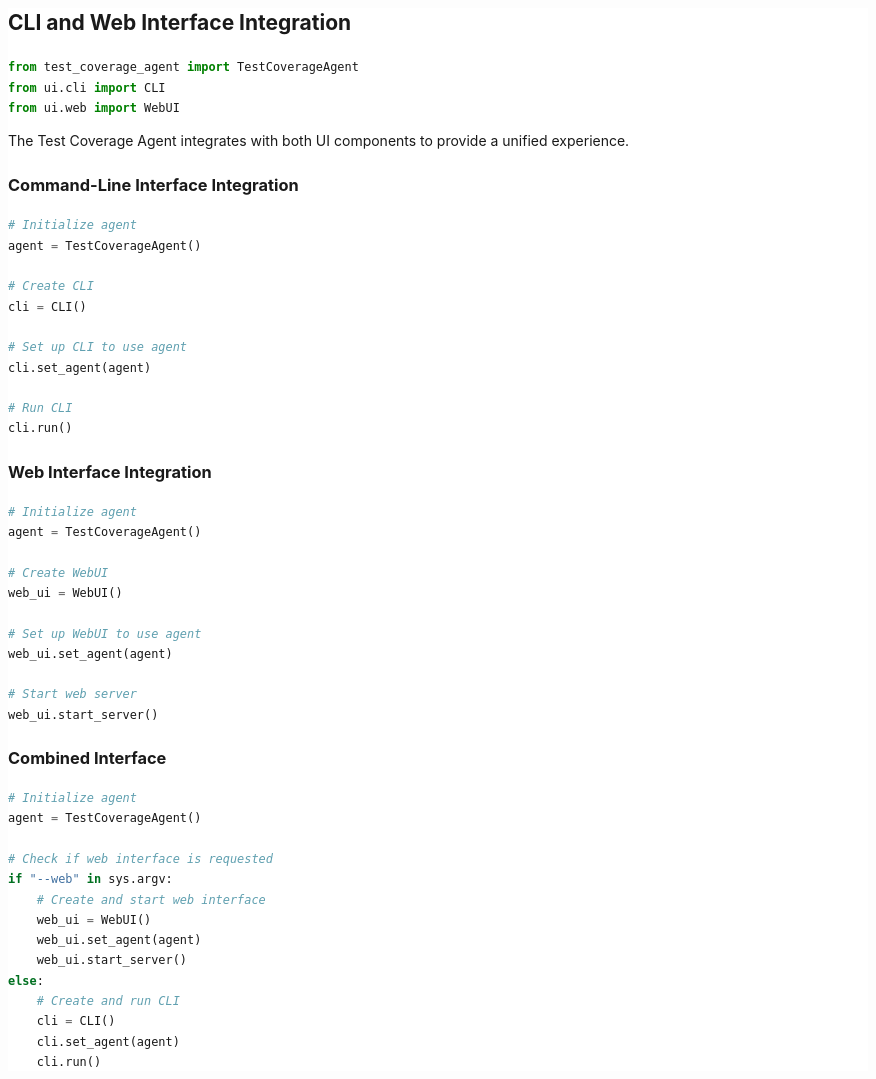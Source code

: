 ## CLI and Web Interface Integration

```python
from test_coverage_agent import TestCoverageAgent
from ui.cli import CLI
from ui.web import WebUI
```

The Test Coverage Agent integrates with both UI components to provide a unified experience.

### Command-Line Interface Integration

```python
# Initialize agent
agent = TestCoverageAgent()

# Create CLI
cli = CLI()

# Set up CLI to use agent
cli.set_agent(agent)

# Run CLI
cli.run()
```

### Web Interface Integration

```python
# Initialize agent
agent = TestCoverageAgent()

# Create WebUI
web_ui = WebUI()

# Set up WebUI to use agent
web_ui.set_agent(agent)

# Start web server
web_ui.start_server()
```

### Combined Interface

```python
# Initialize agent
agent = TestCoverageAgent()

# Check if web interface is requested
if "--web" in sys.argv:
    # Create and start web interface
    web_ui = WebUI()
    web_ui.set_agent(agent)
    web_ui.start_server()
else:
    # Create and run CLI
    cli = CLI()
    cli.set_agent(agent)
    cli.run()
```
